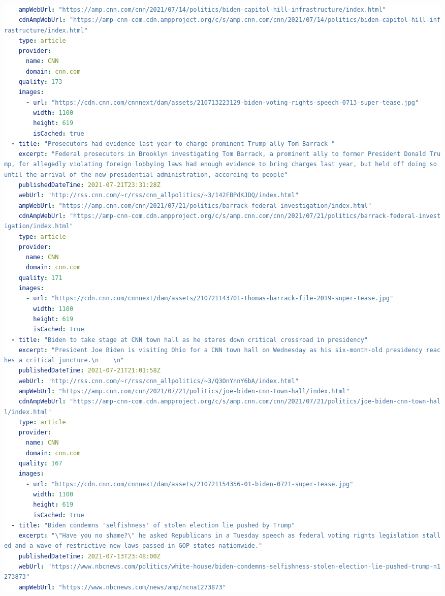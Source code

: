 ```yaml
    ampWebUrl: "https://amp.cnn.com/cnn/2021/07/14/politics/biden-capitol-hill-infrastructure/index.html"
    cdnAmpWebUrl: "https://amp-cnn-com.cdn.ampproject.org/c/s/amp.cnn.com/cnn/2021/07/14/politics/biden-capitol-hill-infrastructure/index.html"
    type: article
    provider:
      name: CNN
      domain: cnn.com
    quality: 173
    images:
      - url: "https://cdn.cnn.com/cnnnext/dam/assets/210713223129-biden-voting-rights-speech-0713-super-tease.jpg"
        width: 1100
        height: 619
        isCached: true
  - title: "Prosecutors had evidence last year to charge prominent Trump ally Tom Barrack "
    excerpt: "Federal prosecutors in Brooklyn investigating Tom Barrack, a prominent ally to former President Donald Trump, for allegedly violating foreign lobbying laws had enough evidence to bring charges last year, but held off doing so until the arrival of the new presidential administration, according to people"
    publishedDateTime: 2021-07-21T23:31:28Z
    webUrl: "http://rss.cnn.com/~r/rss/cnn_allpolitics/~3/142FBPdKJDQ/index.html"
    ampWebUrl: "https://amp.cnn.com/cnn/2021/07/21/politics/barrack-federal-investigation/index.html"
    cdnAmpWebUrl: "https://amp-cnn-com.cdn.ampproject.org/c/s/amp.cnn.com/cnn/2021/07/21/politics/barrack-federal-investigation/index.html"
    type: article
    provider:
      name: CNN
      domain: cnn.com
    quality: 171
    images:
      - url: "https://cdn.cnn.com/cnnnext/dam/assets/210721143701-thomas-barrack-file-2019-super-tease.jpg"
        width: 1100
        height: 619
        isCached: true
  - title: "Biden to take stage at CNN town hall as he stares down critical crossroad in presidency"
    excerpt: "President Joe Biden is visiting Ohio for a CNN town hall on Wednesday as his six-month-old presidency reaches a critical juncture.\n    \n"
    publishedDateTime: 2021-07-21T21:01:58Z
    webUrl: "http://rss.cnn.com/~r/rss/cnn_allpolitics/~3/Q3OnYnnY6bA/index.html"
    ampWebUrl: "https://amp.cnn.com/cnn/2021/07/21/politics/joe-biden-cnn-town-hall/index.html"
    cdnAmpWebUrl: "https://amp-cnn-com.cdn.ampproject.org/c/s/amp.cnn.com/cnn/2021/07/21/politics/joe-biden-cnn-town-hall/index.html"
    type: article
    provider:
      name: CNN
      domain: cnn.com
    quality: 167
    images:
      - url: "https://cdn.cnn.com/cnnnext/dam/assets/210721154356-01-biden-0721-super-tease.jpg"
        width: 1100
        height: 619
        isCached: true
  - title: "Biden condemns 'selfishness' of stolen election lie pushed by Trump"
    excerpt: "\"Have you no shame?\" he asked Republicans in a Tuesday speech as federal voting rights legislation stalled and a wave of restrictive new laws passed in GOP states nationwide."
    publishedDateTime: 2021-07-13T23:48:00Z
    webUrl: "https://www.nbcnews.com/politics/white-house/biden-condemns-selfishness-stolen-election-lie-pushed-trump-n1273873"
    ampWebUrl: "https://www.nbcnews.com/news/amp/ncna1273873"
```